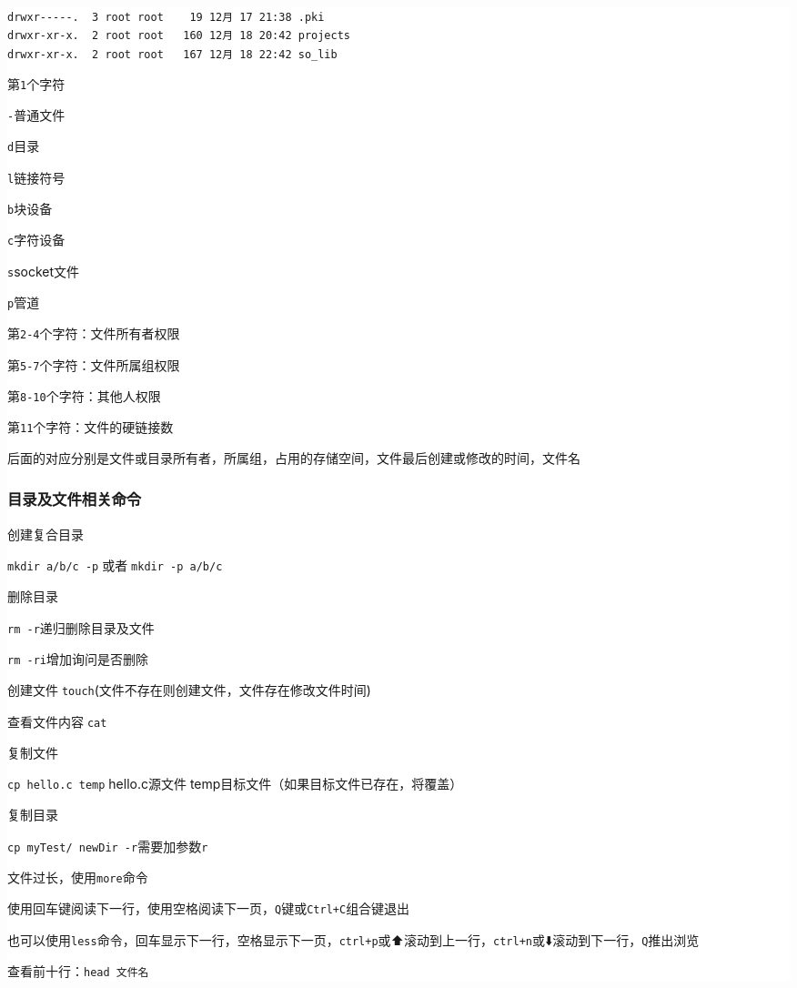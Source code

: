```drwx------.  5 root root    66 12月 18 21:37 .mozilla
drwxr-----.  3 root root    19 12月 17 21:38 .pki
drwxr-xr-x.  2 root root   160 12月 18 20:42 projects
drwxr-xr-x.  2 root root   167 12月 18 22:42 so_lib
```

第`1`个字符

`-`普通文件

`d`目录

`l`链接符号

`b`块设备

`c`字符设备

`s`socket文件

`p`管道

第`2-4`个字符：文件所有者权限

第`5-7`个字符：文件所属组权限

第`8-10`个字符：其他人权限

第`11`个字符：文件的硬链接数

后面的对应分别是文件或目录所有者，所属组，占用的存储空间，文件最后创建或修改的时间，文件名

### 目录及文件相关命令

创建复合目录

`mkdir a/b/c -p` 或者 `mkdir -p a/b/c`

删除目录

`rm -r`递归删除目录及文件

`rm -ri`增加询问是否删除

创建文件 `touch`(文件不存在则创建文件，文件存在修改文件时间)

查看文件内容 `cat`

复制文件

`cp hello.c temp` hello.c源文件 temp目标文件（如果目标文件已存在，将覆盖）

复制目录

`cp myTest/ newDir -r`需要加参数`r`

文件过长，使用`more`命令

使用回车键阅读下一行，使用空格阅读下一页，`Q`键或`Ctrl+C`组合键退出

也可以使用`less`命令，回车显示下一行，空格显示下一页，`ctrl+p`或:arrow_up:滚动到上一行，`ctrl+n`或:arrow_down:滚动到下一行，`Q`推出浏览

查看前十行：`head 文件名`
